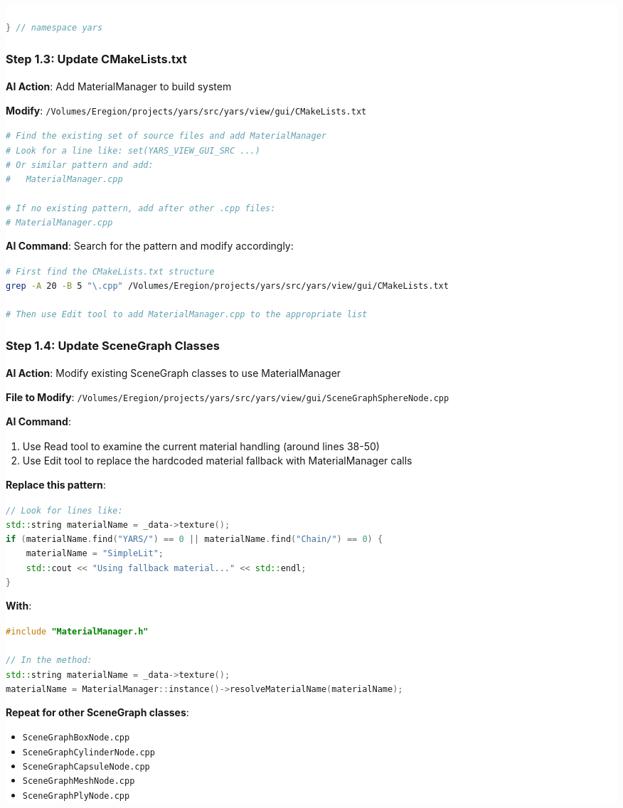 ```cpp

} // namespace yars
```

### Step 1.3: Update CMakeLists.txt
**AI Action**: Add MaterialManager to build system

**Modify**: `/Volumes/Eregion/projects/yars/src/yars/view/gui/CMakeLists.txt`
```cmake
# Find the existing set of source files and add MaterialManager
# Look for a line like: set(YARS_VIEW_GUI_SRC ...)
# Or similar pattern and add:
#   MaterialManager.cpp

# If no existing pattern, add after other .cpp files:
# MaterialManager.cpp
```

**AI Command**: Search for the pattern and modify accordingly:
```bash
# First find the CMakeLists.txt structure
grep -A 20 -B 5 "\.cpp" /Volumes/Eregion/projects/yars/src/yars/view/gui/CMakeLists.txt

# Then use Edit tool to add MaterialManager.cpp to the appropriate list
```

### Step 1.4: Update SceneGraph Classes
**AI Action**: Modify existing SceneGraph classes to use MaterialManager

**File to Modify**: `/Volumes/Eregion/projects/yars/src/yars/view/gui/SceneGraphSphereNode.cpp`

**AI Command**: 
1. Use Read tool to examine the current material handling (around lines 38-50)
2. Use Edit tool to replace the hardcoded material fallback with MaterialManager calls

**Replace this pattern**:
```cpp
// Look for lines like:
std::string materialName = _data->texture();
if (materialName.find("YARS/") == 0 || materialName.find("Chain/") == 0) {
    materialName = "SimpleLit";
    std::cout << "Using fallback material..." << std::endl;
}
```

**With**:
```cpp
#include "MaterialManager.h"

// In the method:
std::string materialName = _data->texture();
materialName = MaterialManager::instance()->resolveMaterialName(materialName);
```

**Repeat for other SceneGraph classes**:
- `SceneGraphBoxNode.cpp`
- `SceneGraphCylinderNode.cpp` 
- `SceneGraphCapsuleNode.cpp`
- `SceneGraphMeshNode.cpp`
- `SceneGraphPlyNode.cpp`
